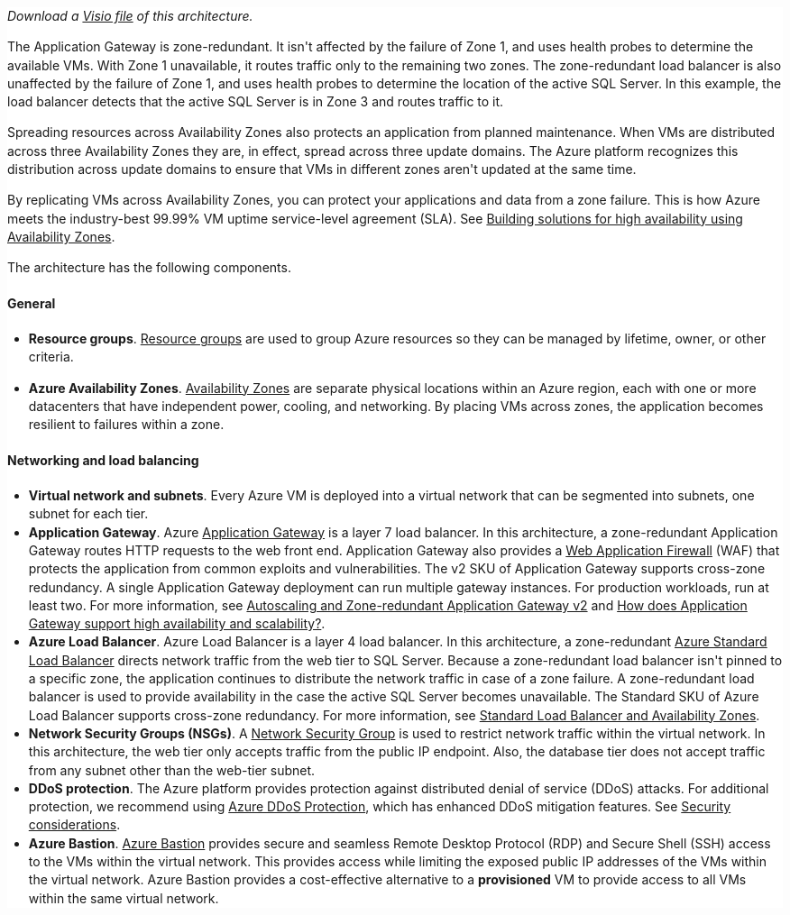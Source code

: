 *Download a [Visio file](https://arch-center.azureedge.net/US-1838039-PR-2986-ref-arch-iaas-zone-one-failure.vsdx) of this architecture.*

The Application Gateway is zone-redundant. It isn't affected by the failure of Zone 1, and uses health probes to determine the available VMs. With Zone 1 unavailable, it routes traffic only to the remaining two zones. The zone-redundant load balancer is also unaffected by the failure of Zone 1, and uses health probes to determine the location of the active SQL Server. In this example, the load balancer detects that the active SQL Server is in Zone 3 and routes traffic to it.

Spreading resources across Availability Zones also protects an application from planned maintenance. When VMs are distributed across three Availability Zones they are, in effect, spread across three update domains. The Azure platform recognizes this distribution across update domains to ensure that VMs in different zones aren't updated at the same time.

By replicating VMs across Availability Zones, you can protect your applications and data from a zone failure. This is how Azure meets the industry-best 99.99% VM uptime service-level agreement (SLA). See [Building solutions for high availability using Availability Zones](./building-solutions-for-high-availability.yml).

The architecture has the following components.

#### General

- **Resource groups**. [Resource groups](/azure/azure-resource-manager/management/overview#resource-groups) are used to group Azure resources so  they can be managed by lifetime, owner, or other criteria.

- **Azure Availability Zones**. [Availability Zones](/azure/availability-zones/az-overview#availability-zones) are separate physical locations within an Azure region, each with one or more datacenters that have independent power, cooling, and networking. By placing VMs across zones, the application becomes resilient to failures within a zone.

#### Networking and load balancing

- **Virtual network and subnets**. Every Azure VM is deployed into a virtual network that can be segmented into subnets, one subnet for each tier.
- **Application Gateway**. Azure [Application Gateway](/azure/application-gateway/) is a layer 7 load balancer. In this architecture, a zone-redundant Application Gateway routes HTTP requests to the web front end. Application Gateway also provides a [Web Application Firewall](/azure/application-gateway/waf-overview) (WAF) that protects the application from common exploits and vulnerabilities. The v2 SKU of Application Gateway supports cross-zone redundancy. A single Application Gateway deployment can run multiple gateway instances. For production workloads, run at least two. For more information, see [Autoscaling and Zone-redundant Application Gateway v2](/azure/application-gateway/application-gateway-autoscaling-zone-redundant) and [How does Application Gateway support high availability and scalability?](/azure/application-gateway/application-gateway-faq#how-does-application-gateway-support-high-availability-and-scalability).
- **Azure Load Balancer**. Azure Load Balancer is a layer 4 load balancer. In this architecture, a zone-redundant [Azure Standard Load Balancer](/azure/load-balancer/load-balancer-standard-overview) directs network traffic from the web tier to SQL Server. Because a zone-redundant load balancer isn't pinned to a specific zone, the application continues to distribute the network traffic in case of a zone failure. A zone-redundant load balancer is used to provide availability in the case the active SQL Server becomes unavailable. The Standard SKU of Azure Load Balancer supports cross-zone redundancy. For more information, see [Standard Load Balancer and Availability Zones](/azure/load-balancer/load-balancer-standard-availability-zones).
- **Network Security Groups (NSGs)**. A [Network Security Group](/azure/virtual-network/virtual-networks-nsg) is used to restrict network traffic within the virtual network. In this architecture, the web tier only accepts traffic from the public IP endpoint. Also, the database tier does not accept traffic from any subnet other than the web-tier subnet.
- **DDoS protection**. The Azure platform provides protection against distributed denial of service (DDoS) attacks. For additional protection, we recommend using [Azure DDoS Protection](/azure/virtual-network/ddos-protection-overview), which has enhanced DDoS mitigation features. See [Security considerations](#ddos-protection).
- **Azure Bastion**. [Azure Bastion](https://azure.microsoft.com/services/azure-bastion/) provides secure and seamless Remote Desktop Protocol (RDP) and Secure Shell (SSH) access to the VMs within the virtual network. This provides access while limiting the exposed public IP addresses of the VMs within the virtual network. Azure Bastion provides a cost-effective alternative to a **provisioned** VM to provide access to  all VMs within the same virtual network.